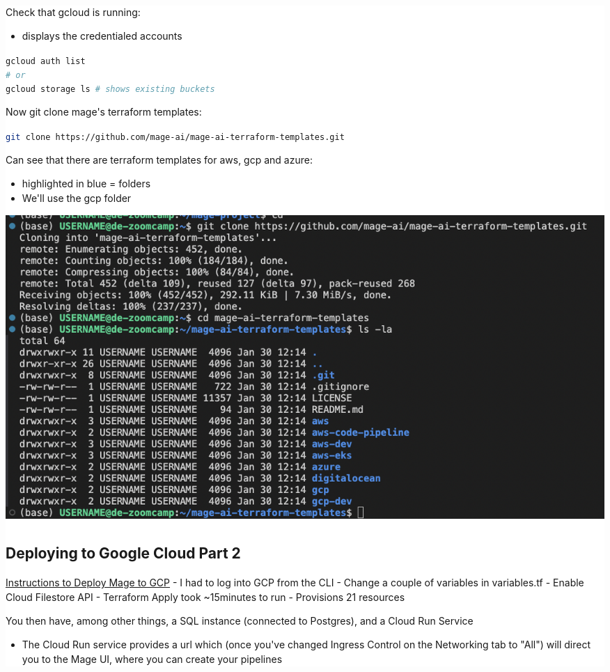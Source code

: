 Check that gcloud is running:
- displays the credentialed accounts

```bash
gcloud auth list
# or
gcloud storage ls # shows existing buckets
```

Now git clone mage's terraform templates:

```bash
git clone https://github.com/mage-ai/mage-ai-terraform-templates.git
```

Can see that there are terraform templates for aws, gcp and azure:
- highlighted in blue = folders 
- We'll use the gcp folder 

![terraform templates folder](images/02b_08.png)

## Deploying to Google Cloud Part 2

[Instructions to Deploy Mage to GCP](https://docs.mage.ai/production/deploying-to-cloud/gcp/setup)
    - I had to log into GCP from the CLI 
    - Change a couple of variables in variables.tf
    - Enable Cloud Filestore API
    - Terraform Apply took ~15minutes to run
    - Provisions 21 resources
        

You then have, among other things, a SQL instance (connected to Postgres), and a Cloud Run Service
- The Cloud Run service provides a url which (once you've changed Ingress Control on the Networking tab to "All") will direct you to the Mage UI, where you can create your pipelines
